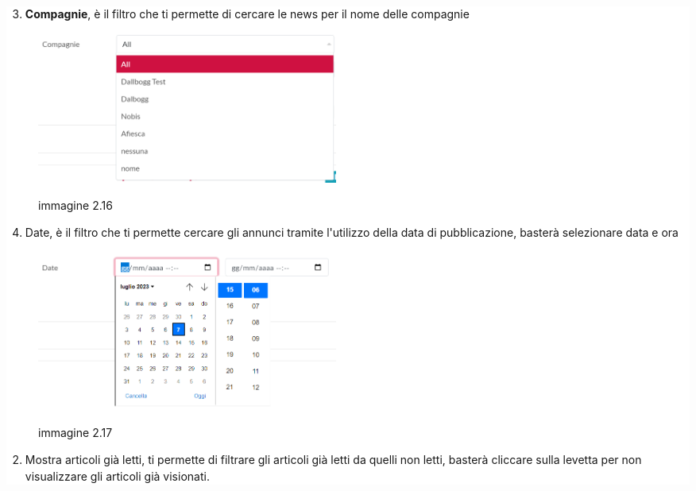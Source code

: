 3. **Compagnie**, è il filtro che ti permette di cercare le news per il nome delle compagnie

<figure><img src=".gitbook/assets/2.PNG" alt="" width="375"><figcaption><p>immagine 2.16</p></figcaption></figure>

4. Date, è il filtro che ti permette cercare gli annunci tramite l'utilizzo della data di pubblicazione, basterà selezionare data e ora

<figure><img src=".gitbook/assets/3.PNG" alt="" width="375"><figcaption><p>immagine 2.17</p></figcaption></figure>

2. Mostra articoli già letti, ti permette di filtrare gli articoli già letti da quelli non letti, basterà cliccare sulla levetta per non visualizzare gli articoli già visionati.
